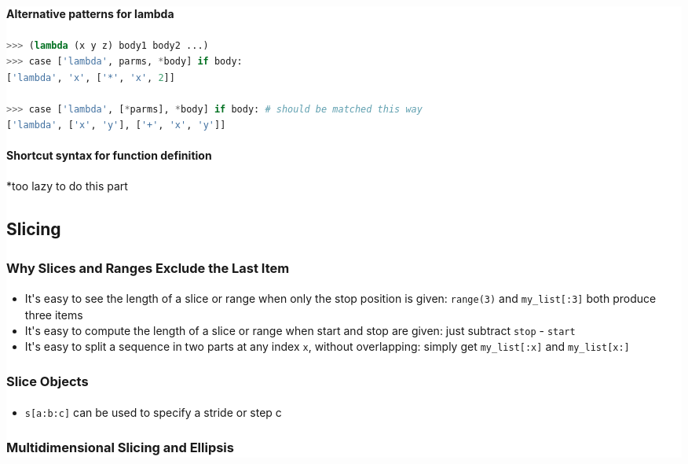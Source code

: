 #### Alternative patterns for lambda 
```python
>>> (lambda (x y z) body1 body2 ...)
>>> case ['lambda', parms, *body] if body:
['lambda', 'x', ['*', 'x', 2]]

>>> case ['lambda', [*parms], *body] if body: # should be matched this way
['lambda', ['x', 'y'], ['+', 'x', 'y']]
```

#### Shortcut syntax for function definition
*too lazy to do this part

## Slicing
### Why Slices and Ranges Exclude the Last Item
- It's easy to see the length of a slice or range when only the stop position is given: `range(3)` and `my_list[:3]` both produce three items
- It's easy to compute the length of a slice or range when start and stop are given: just subtract `stop` - `start`
- It's easy to split a sequence in two parts at any index `x`, without overlapping: simply get `my_list[:x]` and `my_list[x:]`

### Slice Objects
- `s[a:b:c]` can be used to specify a stride or step c

### Multidimensional Slicing and Ellipsis
